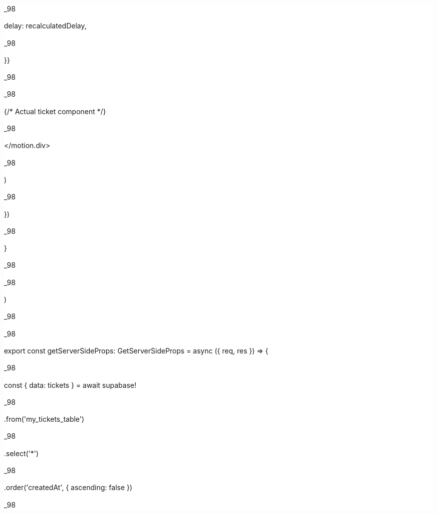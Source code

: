 _98

delay: recalculatedDelay,

_98

}}

_98

>

_98

{/* Actual ticket component */}

_98

</motion.div>

_98

)

_98

})

_98

}

_98

</div>

_98

)

_98

_98

export const getServerSideProps: GetServerSideProps = async ({ req, res }) =>
{

_98

const { data: tickets } = await supabase!

_98

.from('my_tickets_table')

_98

.select('*')

_98

.order('createdAt', { ascending: false })

_98
